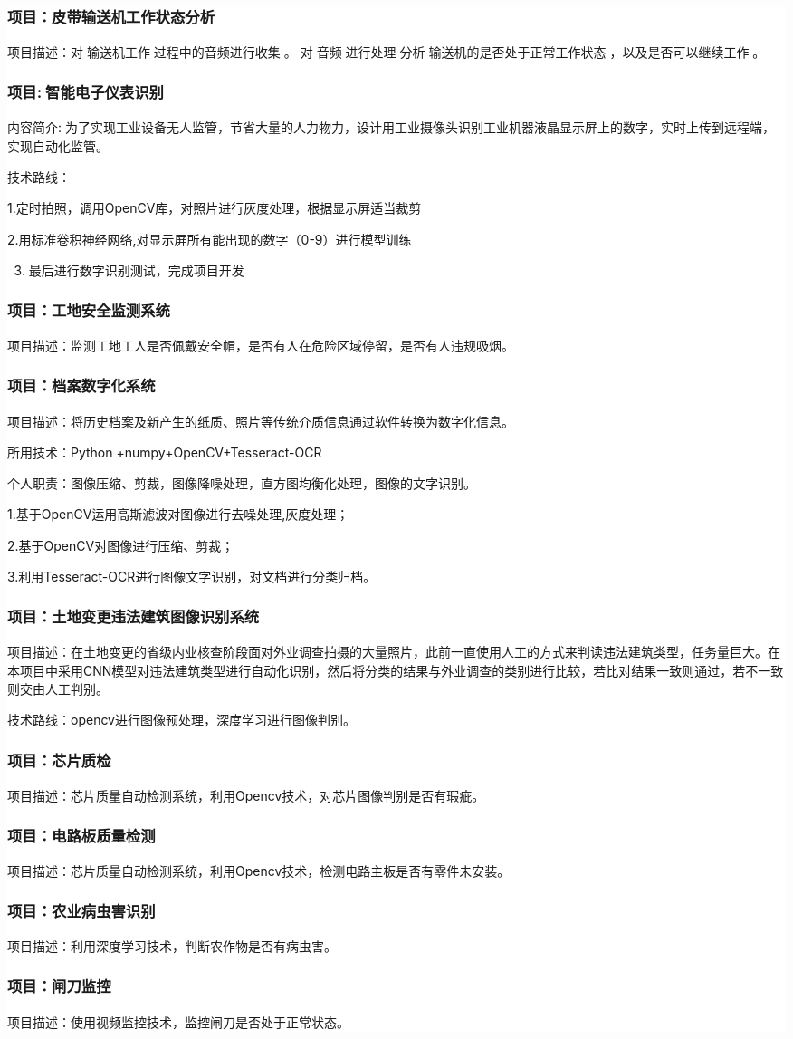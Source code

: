 ### 项目：皮带输送机工作状态分析

项目描述：对 输送机工作 过程中的音频进行收集 。 对 音频 进行处理 分析 输送机的是否处于正常工作状态 ，以及是否可以继续工作 。

###  **项目: 智能电子仪表识别**

内容简介: 为了实现工业设备无人监管，节省大量的人力物力，设计用工业摄像头识别工业机器液晶显示屏上的数字，实时上传到远程端，实现自动化监管。

技术路线：

1.定时拍照，调用OpenCV库，对照片进行灰度处理，根据显示屏适当裁剪

2.用标准卷积神经网络,对显示屏所有能出现的数字（0-9）进行模型训练

3. 最后进行数字识别测试，完成项目开发

### 项目：工地安全监测系统

项目描述：监测工地工人是否佩戴安全帽，是否有人在危险区域停留，是否有人违规吸烟。

### 项目：档案数字化系统 

项目描述：将历史档案及新产生的纸质、照片等传统介质信息通过软件转换为数字化信息。 

所用技术：Python +numpy+OpenCV+Tesseract-OCR

个人职责：图像压缩、剪裁，图像降噪处理，直方图均衡化处理，图像的文字识别。

1.基于OpenCV运用高斯滤波对图像进行去噪处理,灰度处理；

2.基于OpenCV对图像进行压缩、剪裁；

3.利用Tesseract-OCR进行图像文字识别，对文档进行分类归档。

### 项目：土地变更违法建筑图像识别系统

项目描述：在土地变更的省级内业核查阶段面对外业调查拍摄的大量照片，此前一直使用人工的方式来判读违法建筑类型，任务量巨大。在本项目中采用CNN模型对违法建筑类型进行自动化识别，然后将分类的结果与外业调查的类别进行比较，若比对结果一致则通过，若不一致则交由人工判别。

技术路线：opencv进行图像预处理，深度学习进行图像判别。

### 项目：芯片质检

项目描述：芯片质量自动检测系统，利用Opencv技术，对芯片图像判别是否有瑕疵。

### 项目：电路板质量检测

项目描述：芯片质量自动检测系统，利用Opencv技术，检测电路主板是否有零件未安装。

### 项目：农业病虫害识别

项目描述：利用深度学习技术，判断农作物是否有病虫害。

### 项目：闸刀监控

项目描述：使用视频监控技术，监控闸刀是否处于正常状态。
